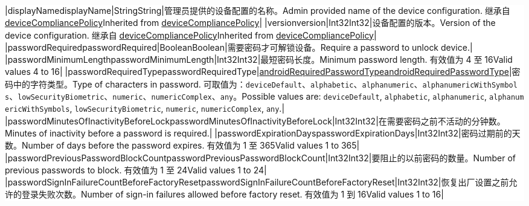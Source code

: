 |<span data-ttu-id="55eb3-153">displayName</span><span class="sxs-lookup"><span data-stu-id="55eb3-153">displayName</span></span>|<span data-ttu-id="55eb3-154">String</span><span class="sxs-lookup"><span data-stu-id="55eb3-154">String</span></span>|<span data-ttu-id="55eb3-155">管理员提供的设备配置的名称。</span><span class="sxs-lookup"><span data-stu-id="55eb3-155">Admin provided name of the device configuration.</span></span> <span data-ttu-id="55eb3-156">继承自 [deviceCompliancePolicy](../resources/intune-shared-devicecompliancepolicy.md)</span><span class="sxs-lookup"><span data-stu-id="55eb3-156">Inherited from [deviceCompliancePolicy](../resources/intune-shared-devicecompliancepolicy.md)</span></span>|
|<span data-ttu-id="55eb3-157">version</span><span class="sxs-lookup"><span data-stu-id="55eb3-157">version</span></span>|<span data-ttu-id="55eb3-158">Int32</span><span class="sxs-lookup"><span data-stu-id="55eb3-158">Int32</span></span>|<span data-ttu-id="55eb3-159">设备配置的版本。</span><span class="sxs-lookup"><span data-stu-id="55eb3-159">Version of the device configuration.</span></span> <span data-ttu-id="55eb3-160">继承自 [deviceCompliancePolicy](../resources/intune-shared-devicecompliancepolicy.md)</span><span class="sxs-lookup"><span data-stu-id="55eb3-160">Inherited from [deviceCompliancePolicy](../resources/intune-shared-devicecompliancepolicy.md)</span></span>|
|<span data-ttu-id="55eb3-161">passwordRequired</span><span class="sxs-lookup"><span data-stu-id="55eb3-161">passwordRequired</span></span>|<span data-ttu-id="55eb3-162">Boolean</span><span class="sxs-lookup"><span data-stu-id="55eb3-162">Boolean</span></span>|<span data-ttu-id="55eb3-163">需要密码才可解锁设备。</span><span class="sxs-lookup"><span data-stu-id="55eb3-163">Require a password to unlock device.</span></span>|
|<span data-ttu-id="55eb3-164">passwordMinimumLength</span><span class="sxs-lookup"><span data-stu-id="55eb3-164">passwordMinimumLength</span></span>|<span data-ttu-id="55eb3-165">Int32</span><span class="sxs-lookup"><span data-stu-id="55eb3-165">Int32</span></span>|<span data-ttu-id="55eb3-166">最短密码长度。</span><span class="sxs-lookup"><span data-stu-id="55eb3-166">Minimum password length.</span></span> <span data-ttu-id="55eb3-167">有效值为 4 至 16</span><span class="sxs-lookup"><span data-stu-id="55eb3-167">Valid values 4 to 16</span></span>|
|<span data-ttu-id="55eb3-168">passwordRequiredType</span><span class="sxs-lookup"><span data-stu-id="55eb3-168">passwordRequiredType</span></span>|[<span data-ttu-id="55eb3-169">androidRequiredPasswordType</span><span class="sxs-lookup"><span data-stu-id="55eb3-169">androidRequiredPasswordType</span></span>](../resources/intune-deviceconfig-androidrequiredpasswordtype.md)|<span data-ttu-id="55eb3-170">密码中的字符类型。</span><span class="sxs-lookup"><span data-stu-id="55eb3-170">Type of characters in password.</span></span> <span data-ttu-id="55eb3-171">可取值为：`deviceDefault`、`alphabetic`、`alphanumeric`、`alphanumericWithSymbols`、`lowSecurityBiometric`、`numeric`、`numericComplex`、`any`。</span><span class="sxs-lookup"><span data-stu-id="55eb3-171">Possible values are: `deviceDefault`, `alphabetic`, `alphanumeric`, `alphanumericWithSymbols`, `lowSecurityBiometric`, `numeric`, `numericComplex`, `any`.</span></span>|
|<span data-ttu-id="55eb3-172">passwordMinutesOfInactivityBeforeLock</span><span class="sxs-lookup"><span data-stu-id="55eb3-172">passwordMinutesOfInactivityBeforeLock</span></span>|<span data-ttu-id="55eb3-173">Int32</span><span class="sxs-lookup"><span data-stu-id="55eb3-173">Int32</span></span>|<span data-ttu-id="55eb3-174">在需要密码之前不活动的分钟数。</span><span class="sxs-lookup"><span data-stu-id="55eb3-174">Minutes of inactivity before a password is required.</span></span>|
|<span data-ttu-id="55eb3-175">passwordExpirationDays</span><span class="sxs-lookup"><span data-stu-id="55eb3-175">passwordExpirationDays</span></span>|<span data-ttu-id="55eb3-176">Int32</span><span class="sxs-lookup"><span data-stu-id="55eb3-176">Int32</span></span>|<span data-ttu-id="55eb3-177">密码过期前的天数。</span><span class="sxs-lookup"><span data-stu-id="55eb3-177">Number of days before the password expires.</span></span> <span data-ttu-id="55eb3-178">有效值为 1 至 365</span><span class="sxs-lookup"><span data-stu-id="55eb3-178">Valid values 1 to 365</span></span>|
|<span data-ttu-id="55eb3-179">passwordPreviousPasswordBlockCount</span><span class="sxs-lookup"><span data-stu-id="55eb3-179">passwordPreviousPasswordBlockCount</span></span>|<span data-ttu-id="55eb3-180">Int32</span><span class="sxs-lookup"><span data-stu-id="55eb3-180">Int32</span></span>|<span data-ttu-id="55eb3-181">要阻止的以前密码的数量。</span><span class="sxs-lookup"><span data-stu-id="55eb3-181">Number of previous passwords to block.</span></span> <span data-ttu-id="55eb3-182">有效值为 1 至 24</span><span class="sxs-lookup"><span data-stu-id="55eb3-182">Valid values 1 to 24</span></span>|
|<span data-ttu-id="55eb3-183">passwordSignInFailureCountBeforeFactoryReset</span><span class="sxs-lookup"><span data-stu-id="55eb3-183">passwordSignInFailureCountBeforeFactoryReset</span></span>|<span data-ttu-id="55eb3-184">Int32</span><span class="sxs-lookup"><span data-stu-id="55eb3-184">Int32</span></span>|<span data-ttu-id="55eb3-185">恢复出厂设置之前允许的登录失败次数。</span><span class="sxs-lookup"><span data-stu-id="55eb3-185">Number of sign-in failures allowed before factory reset.</span></span> <span data-ttu-id="55eb3-186">有效值为 1 到 16</span><span class="sxs-lookup"><span data-stu-id="55eb3-186">Valid values 1 to 16</span></span>|